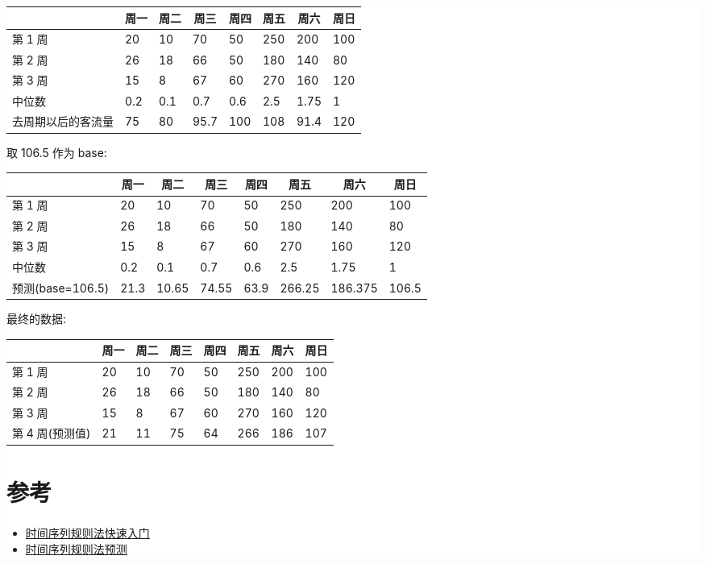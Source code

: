 |                    | 周一 | 周二 | 周三 | 周四 | 周五 | 周六 | 周日 |
|--------------------|------|------|------|------|------|------|------|
| 第 1 周         | 20   | 10   | 70   | 50   | 250  | 200  | 100  |
| 第 2 周         | 26   | 18   | 66   | 50   | 180  | 140  | 80   |
| 第 3 周         | 15   | 8    | 67   | 60   | 270  | 160  | 120  |
| 中位数           | 0.2  | 0.1  | 0.7  | 0.6  | 2.5  | 1.75 | 1    |
| 去周期以后的客流量 | 75   | 80   | 95.7 | 100  | 108  | 91.4 | 120  |

取 106.5 作为 base: 

|                  | 周一 | 周二  | 周三  | 周四 | 周五   | 周六    | 周日  |
|------------------|------|-------|-------|------|--------|---------|-------|
| 第 1 周         | 20   | 10   | 70   | 50   | 250  | 200  | 100  |
| 第 2 周         | 26   | 18   | 66   | 50   | 180  | 140  | 80   |
| 第 3 周         | 15   | 8    | 67   | 60   | 270  | 160  | 120  |
| 中位数           | 0.2  | 0.1  | 0.7  | 0.6  | 2.5  | 1.75 | 1    |
| 预测(base=106.5) | 21.3 | 10.65 | 74.55 | 63.9 | 266.25 | 186.375 | 106.5 |


最终的数据: 

|               | 周一 | 周二 | 周三 | 周四 | 周五 | 周六 | 周日 |
|---------------|------|------|------|------|------|------|------|
| 第 1 周         | 20   | 10   | 70   | 50   | 250  | 200  | 100  |
| 第 2 周         | 26   | 18   | 66   | 50   | 180  | 140  | 80   |
| 第 3 周         | 15   | 8    | 67   | 60   | 270  | 160  | 120  |
| 第 4 周(预测值) | 21   | 11   | 75   | 64   | 266  | 186  | 107  |



# 参考

* [时间序列规则法快速入门](https://www.jianshu.com/p/31e20f00c26f?spm=5176.12282029.0.0.36241491UUhnZE)
* [时间序列规则法预测](https://codeantenna.com/a/8Daz78MfDp)
